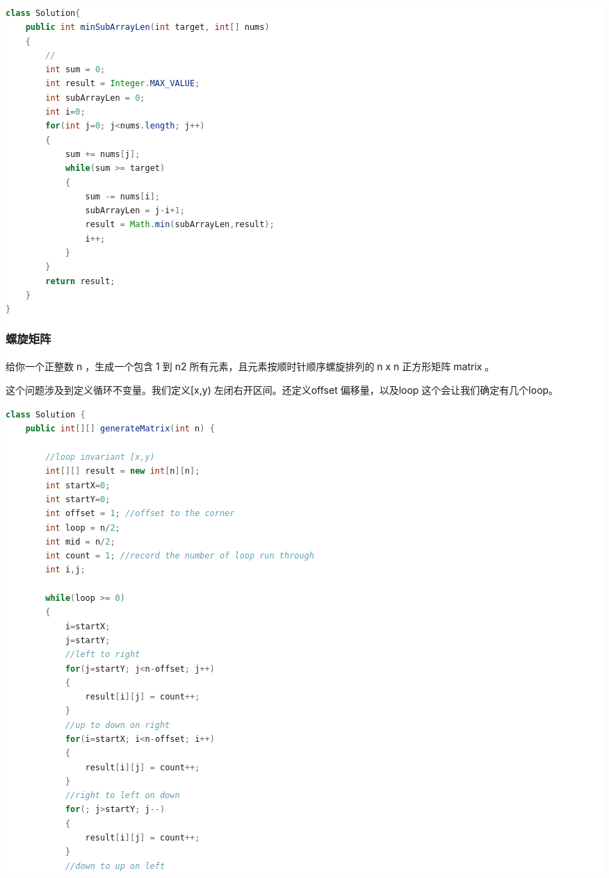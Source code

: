 ```java
class Solution{
    public int minSubArrayLen(int target, int[] nums)
    {
        //
        int sum = 0;
        int result = Integer.MAX_VALUE;
        int subArrayLen = 0;
        int i=0;
        for(int j=0; j<nums.length; j++)
        {
            sum += nums[j];
            while(sum >= target)
            {
                sum -= nums[i];
                subArrayLen = j-i+1;
                result = Math.min(subArrayLen,result);
                i++;
            }
        }
        return result;
    }
}
```

### 螺旋矩阵

给你一个正整数 n ，生成一个包含 1 到 n2 所有元素，且元素按顺时针顺序螺旋排列的 n x n 正方形矩阵 matrix 。

这个问题涉及到定义循环不变量。我们定义[x,y) 左闭右开区间。还定义offset 偏移量，以及loop 这个会让我们确定有几个loop。

```java
class Solution {
    public int[][] generateMatrix(int n) {

        //loop invariant [x,y)
        int[][] result = new int[n][n];
        int startX=0;
        int startY=0;
        int offset = 1; //offset to the corner
        int loop = n/2;
        int mid = n/2;
        int count = 1; //record the number of loop run through
        int i,j;

        while(loop >= 0)
        {
            i=startX;
            j=startY;
            //left to right
            for(j=startY; j<n-offset; j++)
            {
                result[i][j] = count++;
            }
            //up to down on right
            for(i=startX; i<n-offset; i++)
            {
                result[i][j] = count++;
            }
            //right to left on down
            for(; j>startY; j--)
            {
                result[i][j] = count++;
            }
            //down to up on left
```